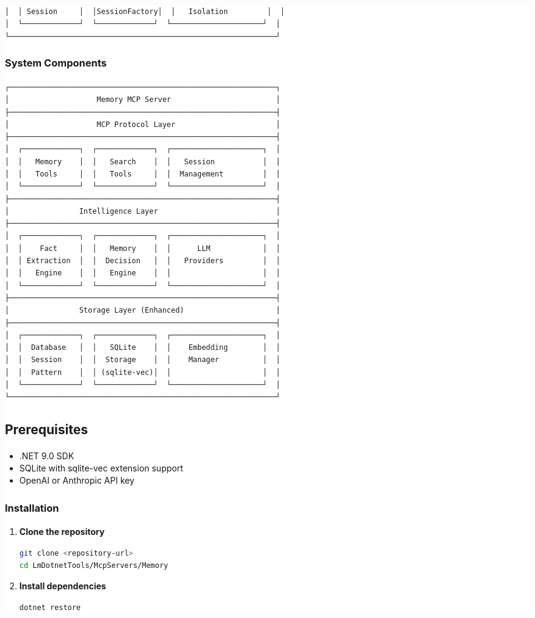 ```
│  │ Session     │  │SessionFactory│  │   Isolation         │  │
│  └─────────────┘  └─────────────┘  └─────────────────────┘  │
└─────────────────────────────────────────────────────────────┘
```

### System Components
```
┌─────────────────────────────────────────────────────────────┐
│                    Memory MCP Server                        │
├─────────────────────────────────────────────────────────────┤
│                    MCP Protocol Layer                       │
├─────────────────────────────────────────────────────────────┤
│  ┌─────────────┐  ┌─────────────┐  ┌─────────────────────┐  │
│  │   Memory    │  │   Search    │  │   Session           │  │
│  │   Tools     │  │   Tools     │  │  Management         │  │
│  └─────────────┘  └─────────────┘  └─────────────────────┘  │
├─────────────────────────────────────────────────────────────┤
│                Intelligence Layer                           │
├─────────────────────────────────────────────────────────────┤
│  ┌─────────────┐  ┌─────────────┐  ┌─────────────────────┐  │
│  │    Fact     │  │   Memory    │  │      LLM            │  │
│  │ Extraction  │  │  Decision   │  │   Providers         │  │
│  │   Engine    │  │   Engine    │  │                     │  │
│  └─────────────┘  └─────────────┘  └─────────────────────┘  │
├─────────────────────────────────────────────────────────────┤
│                Storage Layer (Enhanced)                     │
├─────────────────────────────────────────────────────────────┤
│  ┌─────────────┐  ┌─────────────┐  ┌─────────────────────┐  │
│  │  Database   │  │   SQLite    │  │    Embedding        │  │
│  │  Session    │  │  Storage    │  │    Manager          │  │
│  │  Pattern    │  │ (sqlite-vec)│  │                     │  │
│  └─────────────┘  └─────────────┘  └─────────────────────┘  │
└─────────────────────────────────────────────────────────────┘
```

## Prerequisites

- .NET 9.0 SDK
- SQLite with sqlite-vec extension support
- OpenAI or Anthropic API key

### Installation

1. **Clone the repository**
   ```bash
   git clone <repository-url>
   cd LmDotnetTools/McpServers/Memory
   ```

2. **Install dependencies**
   ```bash
   dotnet restore
   ```
